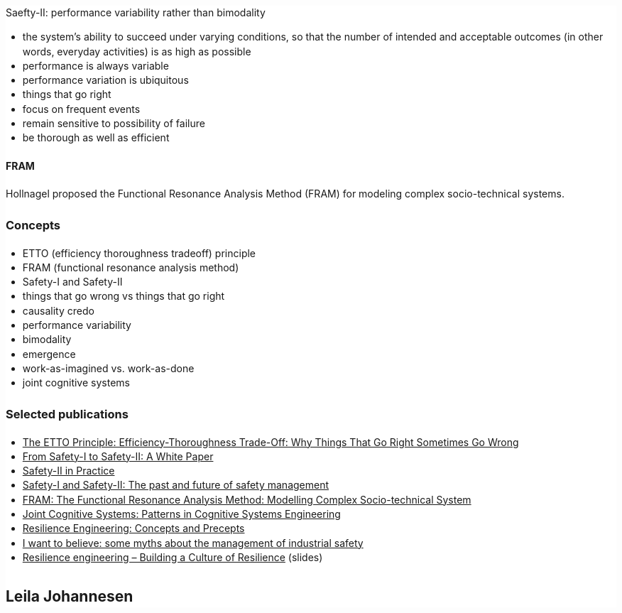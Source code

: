 Saefty-II: performance variability rather than bimodality
* the system’s ability to succeed under varying conditions, so that the number
  of intended and acceptable outcomes (in other words, everyday activities) is
  as high as possible
* performance is always variable
* performance variation is ubiquitous
* things that go right
* focus on frequent events
* remain sensitive to possibility of failure
* be thorough as well as efficient

#### FRAM

Hollnagel proposed the Functional Resonance Analysis Method (FRAM) for modeling
complex socio-technical systems.

### Concepts
* ETTO (efficiency thoroughness tradeoff) principle
* FRAM (functional resonance analysis method)
* Safety-I and Safety-II
* things that go wrong vs things that go right
* causality credo
* performance variability
* bimodality
* emergence
* work-as-imagined vs. work-as-done
* joint cognitive systems

### Selected publications

* [The ETTO Principle: Efficiency-Thoroughness Trade-Off: Why Things That Go Right Sometimes Go Wrong](https://www.amazon.com/ETTO-Principle-Efficiency-Thoroughness-Trade-Off-Sometimes/dp/0754676781/ref=sr_1_1?s=books&ie=UTF8&qid=1545965837&sr=1-1&keywords=etto+principle)
* [From Safety-I to Safety-II: A White Paper](https://www.skybrary.aero/bookshelf/books/2437.pdf)
* [Safety-II in Practice](https://www.amazon.com/Safety-II-Practice-Developing-Resilience-Potentials/dp/1138708925)
* [Safety-I and Safety-II: The past and future of safety management](https://www.amazon.com/gp/product/1472423089/ref=dbs_a_def_rwt_bibl_vppi_i0)
* [FRAM: The Functional Resonance Analysis Method: Modelling Complex Socio-technical System](https://www.amazon.com/gp/product/B010WIDYE8/ref=dbs_a_def_rwt_bibl_vppi_i15)
* [Joint Cognitive Systems: Patterns in Cognitive Systems Engineering](https://www.amazon.com/gp/product/0849339332/ref=x_gr_w_bb?ie=UTF8&tag=x_gr_w_bb-20&linkCode=as2&camp=1789&creative=9325&creativeASIN=0849339332&SubscriptionId=1MGPYB6YW3HWK55XCGG2)
* [Resilience Engineering: Concepts and Precepts]
* [I want to believe: some myths about the management of industrial safety](http://dx.doi.org/10.1007/s10111-012-0237-4)
* [Resilience engineering – Building a Culture of Resilience](http://www.ptil.no/getfile.php/1325150/PDF/Seminar%202013/Integrerte%20operasjoner/Hollnagel_RIO_presentation.pdf) (slides)


[Resilience Engineering: Concepts and Precepts]: https://www.amazon.com/gp/product/B009KNDF64/ref=x_gr_w_glide_bb?ie=UTF8&tag=x_gr_w_glide_bb-20&linkCode=as2&camp=1789&creative=9325&creativeASIN=B009KNDF64&SubscriptionId=1MGPYB6YW3HWK55XCGG2

## Leila Johannesen


[Ironies of automation]: https://doi.org/10.1016/0005-1098(83)90046-8
[Cognitive consequences of clumsy automation on high workload, high consequence human performance]: https://ntrs.nasa.gov/search.jsp?R=19910011398
[Implications of automation surprises in aviation for the future of total intravenous anesthesia (TIVA)]: https://doi.org/10.1016/S0952-8180(96)90009-4
[The Messy Details: Insights From the Study of Technical Work in Healthcare]: https://doi.org/10.1109%2FTSMCA.2004.836802
[Nosocomial automation: technology-induced complexity and human performance]: https://www.researchgate.net/profile/David_Woods11/publication/224649052_Nosocomial_automation_technology-induced_complexity_and_human_performance/links/59399b1da6fdcc58ae902c49/Nosocomial-automation-technology-induced-complexity-and-human-performance.pdf
[The New Look at Error, Safety, and Failure: A Primer for Health Care]: https://pdfs.semanticscholar.org/67f7/53ec089e5a8879f241e2be867dad0a2026fb.pdf
[Grounding explanations in evolving, diagnostic situations]: https://pdfs.semanticscholar.org/1bed/356b5aa67c701f5bad6d943768622095f418.pdf
[A Tale of Two Stories: Contrasting Views of Patient Safety]: https://www.researchgate.net/publication/245102691_A_Tale_of_Two_Stories_Contrasting_Views_of_Patient_Safety
[Common Ground and Coordination in Joint Activity]: http://jeffreymbradshaw.net/publications/Common_Ground_Single.pdf
[Problem detection]: https://www.researchgate.net/publication/220579480_Problem_detection
[Ten challenges for making automation a team player]: https://ieeexplore.ieee.org/abstract/document/1363742
[Using observational study as a tool for discovery: uncovering cognitive and collaborative demands and adaptive strategies]: https://www.researchgate.net/profile/Emily_Patterson2/publication/237138704_USING_OBSERVATIONAL_STUDY_AS_A_TOOL_FOR_DISCOVERY_UNCOVERING_COGNITIVE_AND_COLLABORATIVE_DEMANDS_AND_ADAPTIVE_STRATEGIES/links/0deec52c8e310b385a000000.pdf
[Risk management in a dynamic society: a modelling problem]: https://doi.org/10.1016/S0925-7535(97)00052-0
[Human error]: https://www.amazon.com/gp/product/0521314194/ref=dbs_a_def_rwt_bibl_vppi_i0
[The theory of graceful extensibility: basic rules that govern adaptive systems]: https://link.springer.com/article/10.1007%2Fs10669-018-9708-3